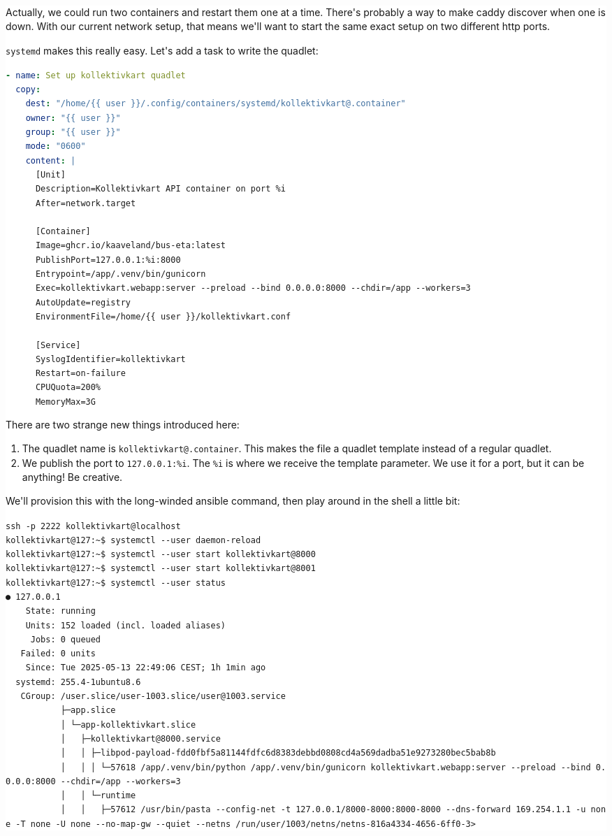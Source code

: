 Actually, we could run two containers and restart them one at a time. There's probably a way to make caddy discover when one is down. With our current network setup, that means we'll want to start the same exact setup on two different http ports.

`systemd` makes this really easy. Let's add a task to write the quadlet:
```yaml
- name: Set up kollektivkart quadlet
  copy:
    dest: "/home/{{ user }}/.config/containers/systemd/kollektivkart@.container"
    owner: "{{ user }}"
    group: "{{ user }}"
    mode: "0600"
    content: |
      [Unit]
      Description=Kollektivkart API container on port %i
      After=network.target

      [Container]
      Image=ghcr.io/kaaveland/bus-eta:latest
      PublishPort=127.0.0.1:%i:8000
      Entrypoint=/app/.venv/bin/gunicorn
      Exec=kollektivkart.webapp:server --preload --bind 0.0.0.0:8000 --chdir=/app --workers=3
      AutoUpdate=registry
      EnvironmentFile=/home/{{ user }}/kollektivkart.conf

      [Service]
      SyslogIdentifier=kollektivkart
      Restart=on-failure
      CPUQuota=200%
      MemoryMax=3G
```

There are two strange new things introduced here:

1. The quadlet name is `kollektivkart@.container`. This makes the file a quadlet template instead of a regular quadlet.
2. We publish the port to `127.0.0.1:%i`. The `%i` is where we receive the template parameter. We use it for a port, but it can be anything! Be creative.

We'll provision this with the long-winded ansible command, then play around in the shell a little bit:

```shell
ssh -p 2222 kollektivkart@localhost
kollektivkart@127:~$ systemctl --user daemon-reload
kollektivkart@127:~$ systemctl --user start kollektivkart@8000
kollektivkart@127:~$ systemctl --user start kollektivkart@8001
kollektivkart@127:~$ systemctl --user status
● 127.0.0.1
    State: running
    Units: 152 loaded (incl. loaded aliases)
     Jobs: 0 queued
   Failed: 0 units
    Since: Tue 2025-05-13 22:49:06 CEST; 1h 1min ago
  systemd: 255.4-1ubuntu8.6
   CGroup: /user.slice/user-1003.slice/user@1003.service
           ├─app.slice
           │ └─app-kollektivkart.slice
           │   ├─kollektivkart@8000.service
           │   │ ├─libpod-payload-fdd0fbf5a81144fdfc6d8383debbd0808cd4a569dadba51e9273280bec5bab8b
           │   │ │ └─57618 /app/.venv/bin/python /app/.venv/bin/gunicorn kollektivkart.webapp:server --preload --bind 0.0.0.0:8000 --chdir=/app --workers=3
           │   │ └─runtime
           │   │   ├─57612 /usr/bin/pasta --config-net -t 127.0.0.1/8000-8000:8000-8000 --dns-forward 169.254.1.1 -u none -T none -U none --no-map-gw --quiet --netns /run/user/1003/netns/netns-816a4334-4656-6ff0-3>
```
